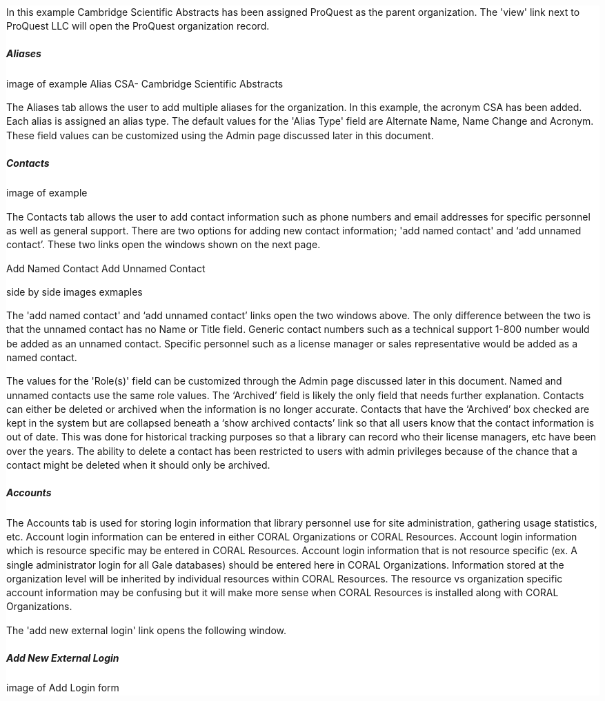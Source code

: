 In this example Cambridge Scientific Abstracts has been assigned ProQuest as the parent organization. The 'view' link next to ProQuest LLC will open the ProQuest organization record.

##### Aliases

image of example Alias CSA- Cambridge Scientific Abstracts

The Aliases tab allows the user to add multiple aliases for the organization. In this example, the acronym CSA has been added. Each alias is assigned an alias type. The default values for the 'Alias Type' field are Alternate Name, Name Change and Acronym. These field values can be customized using the Admin page discussed later in this document.

##### Contacts

image of example 

The Contacts tab allows the user to add contact information such as phone numbers and email addresses for specific personnel as well as general support. There are two options for adding new contact information; 'add named contact' and ‘add unnamed contact’. These two links open the windows shown on the next page.

Add Named Contact Add Unnamed Contact

side by side images exmaples

The 'add named contact' and ‘add unnamed contact’ links open the two windows above. The only difference between the two is that the unnamed contact has no Name or Title field. Generic contact numbers such as a technical support 1-800 number would be added as an unnamed contact. Specific personnel such as a license manager or sales representative would be added as a named contact.

The values for the 'Role(s)' field can be customized through the Admin page discussed later in this document. Named and unnamed contacts use the same role values. The ‘Archived’ field is likely the only field that needs further explanation. Contacts can either be deleted or archived when the information is no longer accurate. Contacts that have the ‘Archived’ box checked are kept in the system but are collapsed beneath a ‘show archived contacts’ link so that all users know that the contact information is out of date. This was done for historical tracking purposes so that a library can record who their license managers, etc have been over the years. The ability to delete a contact has been restricted to users with admin privileges because of the chance that a contact might be deleted when it should only be archived.

##### Accounts

The Accounts tab is used for storing login information that library personnel use for site administration, gathering usage statistics, etc. Account login information can be entered in either CORAL Organizations or CORAL Resources. Account login information which is resource specific may be entered in CORAL Resources. Account login information that is not resource specific (ex. A single administrator login for all Gale databases) should be entered here in CORAL Organizations. Information stored at the organization level will be inherited by individual resources within CORAL Resources. The resource vs organization specific account information may be confusing but it will make more sense when CORAL Resources is installed along with CORAL Organizations.

The 'add new external login' link opens the following window.

##### Add New External Login

image of Add Login form
